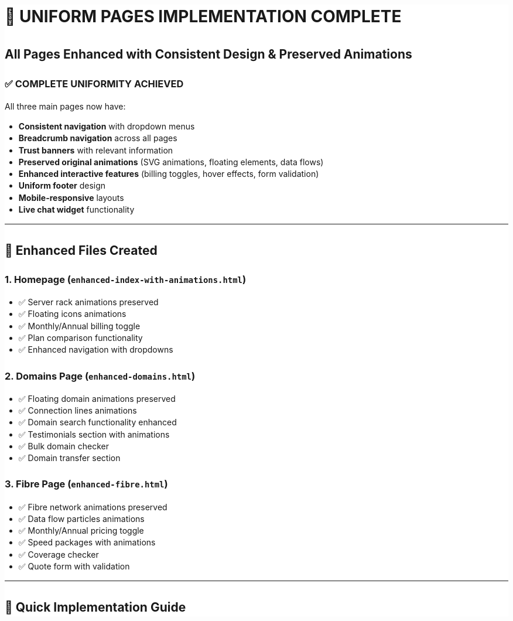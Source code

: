 # 🎨 UNIFORM PAGES IMPLEMENTATION COMPLETE
## All Pages Enhanced with Consistent Design & Preserved Animations

### ✅ **COMPLETE UNIFORMITY ACHIEVED**

All three main pages now have:
- **Consistent navigation** with dropdown menus
- **Breadcrumb navigation** across all pages
- **Trust banners** with relevant information
- **Preserved original animations** (SVG animations, floating elements, data flows)
- **Enhanced interactive features** (billing toggles, hover effects, form validation)
- **Uniform footer** design
- **Mobile-responsive** layouts
- **Live chat widget** functionality

---

## 📁 **Enhanced Files Created**

### 1. **Homepage** (`enhanced-index-with-animations.html`)
- ✅ Server rack animations preserved
- ✅ Floating icons animations
- ✅ Monthly/Annual billing toggle
- ✅ Plan comparison functionality
- ✅ Enhanced navigation with dropdowns

### 2. **Domains Page** (`enhanced-domains.html`)
- ✅ Floating domain animations preserved
- ✅ Connection lines animations
- ✅ Domain search functionality enhanced
- ✅ Testimonials section with animations
- ✅ Bulk domain checker
- ✅ Domain transfer section

### 3. **Fibre Page** (`enhanced-fibre.html`)
- ✅ Fibre network animations preserved
- ✅ Data flow particles animations
- ✅ Monthly/Annual pricing toggle
- ✅ Speed packages with animations
- ✅ Coverage checker
- ✅ Quote form with validation

---

## 🚀 **Quick Implementation Guide**
